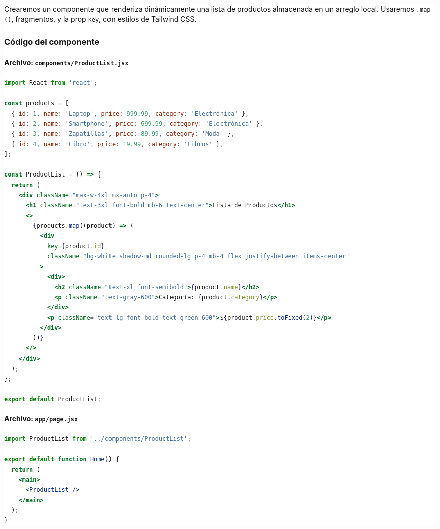 Crearemos un componente que renderiza dinámicamente una lista de productos almacenada en un arreglo local. Usaremos `.map()`, fragmentos, y la prop `key`, con estilos de Tailwind CSS.

### Código del componente

#### Archivo: `components/ProductList.jsx`

```jsx
import React from 'react';

const products = [
  { id: 1, name: 'Laptop', price: 999.99, category: 'Electrónica' },
  { id: 2, name: 'Smartphone', price: 699.99, category: 'Electrónica' },
  { id: 3, name: 'Zapatillas', price: 89.99, category: 'Moda' },
  { id: 4, name: 'Libro', price: 19.99, category: 'Libros' },
];

const ProductList = () => {
  return (
    <div className="max-w-4xl mx-auto p-4">
      <h1 className="text-3xl font-bold mb-6 text-center">Lista de Productos</h1>
      <>
        {products.map((product) => (
          <div
            key={product.id}
            className="bg-white shadow-md rounded-lg p-4 mb-4 flex justify-between items-center"
          >
            <div>
              <h2 className="text-xl font-semibold">{product.name}</h2>
              <p className="text-gray-600">Categoría: {product.category}</p>
            </div>
            <p className="text-lg font-bold text-green-600">${product.price.toFixed(2)}</p>
          </div>
        ))}
      </>
    </div>
  );
};

export default ProductList;
```

#### Archivo: `app/page.jsx`

```jsx
import ProductList from '../components/ProductList';

export default function Home() {
  return (
    <main>
      <ProductList />
    </main>
  );
}
```
